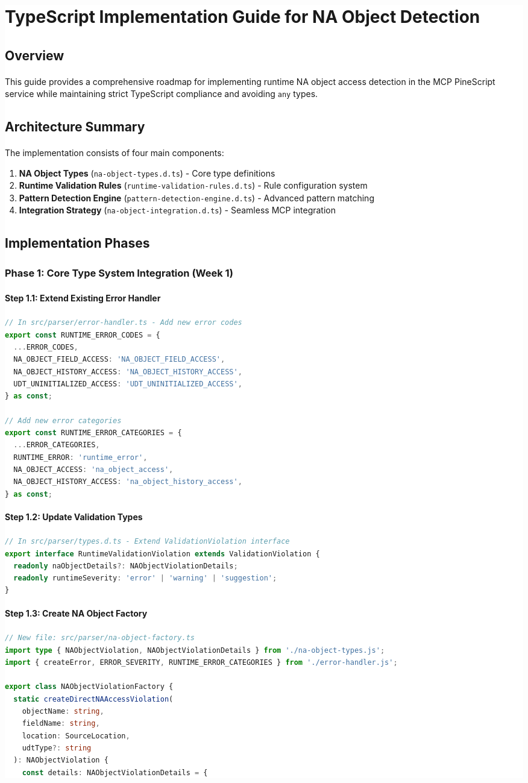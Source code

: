 # TypeScript Implementation Guide for NA Object Detection

## Overview

This guide provides a comprehensive roadmap for implementing runtime NA object access detection in the MCP PineScript service while maintaining strict TypeScript compliance and avoiding `any` types.

## Architecture Summary

The implementation consists of four main components:

1. **NA Object Types** (`na-object-types.d.ts`) - Core type definitions
2. **Runtime Validation Rules** (`runtime-validation-rules.d.ts`) - Rule configuration system
3. **Pattern Detection Engine** (`pattern-detection-engine.d.ts`) - Advanced pattern matching
4. **Integration Strategy** (`na-object-integration.d.ts`) - Seamless MCP integration

## Implementation Phases

### Phase 1: Core Type System Integration (Week 1)

#### Step 1.1: Extend Existing Error Handler
```typescript
// In src/parser/error-handler.ts - Add new error codes
export const RUNTIME_ERROR_CODES = {
  ...ERROR_CODES,
  NA_OBJECT_FIELD_ACCESS: 'NA_OBJECT_FIELD_ACCESS',
  NA_OBJECT_HISTORY_ACCESS: 'NA_OBJECT_HISTORY_ACCESS',
  UDT_UNINITIALIZED_ACCESS: 'UDT_UNINITIALIZED_ACCESS',
} as const;

// Add new error categories  
export const RUNTIME_ERROR_CATEGORIES = {
  ...ERROR_CATEGORIES,
  RUNTIME_ERROR: 'runtime_error',
  NA_OBJECT_ACCESS: 'na_object_access',
  NA_OBJECT_HISTORY_ACCESS: 'na_object_history_access',
} as const;
```

#### Step 1.2: Update Validation Types
```typescript
// In src/parser/types.d.ts - Extend ValidationViolation interface
export interface RuntimeValidationViolation extends ValidationViolation {
  readonly naObjectDetails?: NAObjectViolationDetails;
  readonly runtimeSeverity: 'error' | 'warning' | 'suggestion';
}
```

#### Step 1.3: Create NA Object Factory
```typescript
// New file: src/parser/na-object-factory.ts
import type { NAObjectViolation, NAObjectViolationDetails } from './na-object-types.js';
import { createError, ERROR_SEVERITY, RUNTIME_ERROR_CATEGORIES } from './error-handler.js';

export class NAObjectViolationFactory {
  static createDirectNAAccessViolation(
    objectName: string,
    fieldName: string,
    location: SourceLocation,
    udtType?: string
  ): NAObjectViolation {
    const details: NAObjectViolationDetails = {
```